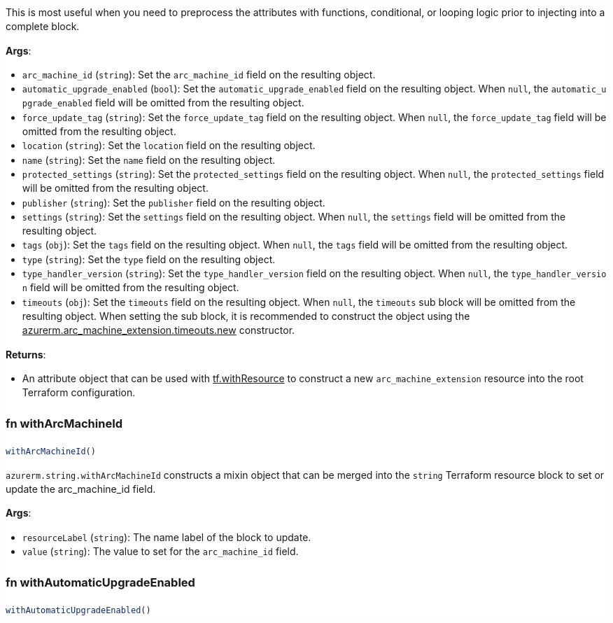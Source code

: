 This is most useful when you need to preprocess the attributes with functions, conditional, or looping logic prior to
injecting into a complete block.

**Args**:
  - `arc_machine_id` (`string`): Set the `arc_machine_id` field on the resulting object.
  - `automatic_upgrade_enabled` (`bool`): Set the `automatic_upgrade_enabled` field on the resulting object. When `null`, the `automatic_upgrade_enabled` field will be omitted from the resulting object.
  - `force_update_tag` (`string`): Set the `force_update_tag` field on the resulting object. When `null`, the `force_update_tag` field will be omitted from the resulting object.
  - `location` (`string`): Set the `location` field on the resulting object.
  - `name` (`string`): Set the `name` field on the resulting object.
  - `protected_settings` (`string`): Set the `protected_settings` field on the resulting object. When `null`, the `protected_settings` field will be omitted from the resulting object.
  - `publisher` (`string`): Set the `publisher` field on the resulting object.
  - `settings` (`string`): Set the `settings` field on the resulting object. When `null`, the `settings` field will be omitted from the resulting object.
  - `tags` (`obj`): Set the `tags` field on the resulting object. When `null`, the `tags` field will be omitted from the resulting object.
  - `type` (`string`): Set the `type` field on the resulting object.
  - `type_handler_version` (`string`): Set the `type_handler_version` field on the resulting object. When `null`, the `type_handler_version` field will be omitted from the resulting object.
  - `timeouts` (`obj`): Set the `timeouts` field on the resulting object. When `null`, the `timeouts` sub block will be omitted from the resulting object. When setting the sub block, it is recommended to construct the object using the [azurerm.arc_machine_extension.timeouts.new](#fn-timeoutsnew) constructor.

**Returns**:
  - An attribute object that can be used with [tf.withResource](https://github.com/tf-libsonnet/core/tree/main/docs#fn-withresource) to construct a new `arc_machine_extension` resource into the root Terraform configuration.


### fn withArcMachineId

```ts
withArcMachineId()
```

`azurerm.string.withArcMachineId` constructs a mixin object that can be merged into the `string`
Terraform resource block to set or update the arc_machine_id field.



**Args**:
  - `resourceLabel` (`string`): The name label of the block to update.
  - `value` (`string`): The value to set for the `arc_machine_id` field.


### fn withAutomaticUpgradeEnabled

```ts
withAutomaticUpgradeEnabled()
```
